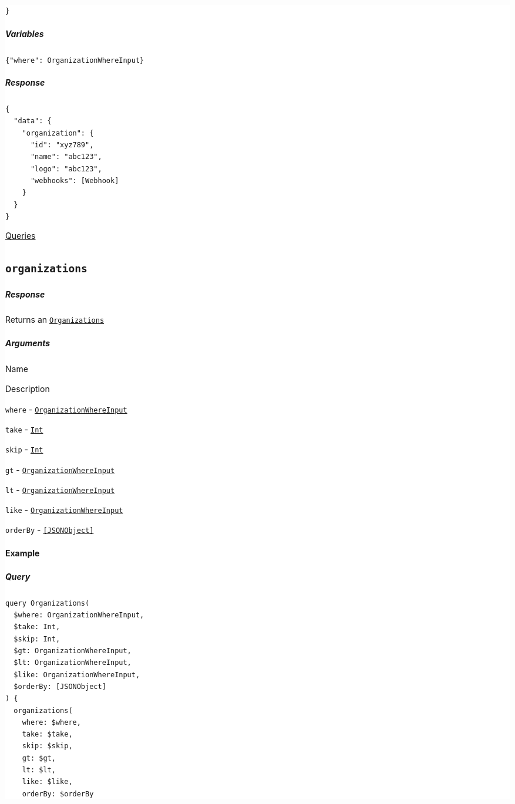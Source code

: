     }
    

##### Variables

    {"where": OrganizationWhereInput}
    

##### Response

    {
      "data": {
        "organization": {
          "id": "xyz789",
          "name": "abc123",
          "logo": "abc123",
          "webhooks": [Webhook]
        }
      }
    }
    

[Queries](#group-Operations-Queries)

`organizations`
---------------

##### Response

Returns an [`Organizations`](#definition-Organizations)

##### Arguments

Name

Description

`where` - [`OrganizationWhereInput`](#definition-OrganizationWhereInput)

`take` - [`Int`](#definition-Int)

`skip` - [`Int`](#definition-Int)

`gt` - [`OrganizationWhereInput`](#definition-OrganizationWhereInput)

`lt` - [`OrganizationWhereInput`](#definition-OrganizationWhereInput)

`like` - [`OrganizationWhereInput`](#definition-OrganizationWhereInput)

`orderBy` - [`[JSONObject]`](#definition-JSONObject)

#### Example

##### Query

    query Organizations(
      $where: OrganizationWhereInput,
      $take: Int,
      $skip: Int,
      $gt: OrganizationWhereInput,
      $lt: OrganizationWhereInput,
      $like: OrganizationWhereInput,
      $orderBy: [JSONObject]
    ) {
      organizations(
        where: $where,
        take: $take,
        skip: $skip,
        gt: $gt,
        lt: $lt,
        like: $like,
        orderBy: $orderBy